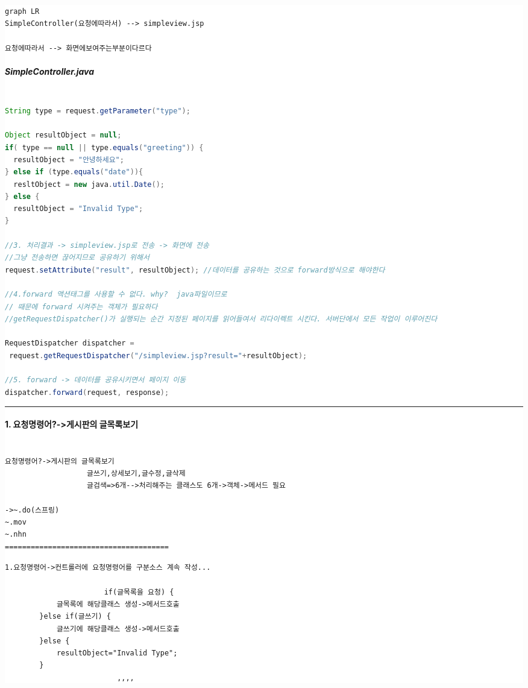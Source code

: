 ```mermaid
graph LR
SimpleController(요청에따라서) --> simpleview.jsp

요청에따라서 --> 화면에보여주는부분이다르다
```

##### SimpleController.java

```java

String type = request.getParameter("type");

Object resultObject = null;
if( type == null || type.equals("greeting")) {
  resultObject = "안녕하세요";
} else if (type.equals("date")){
  resltObject = new java.util.Date();
} else {
  resultObject = "Invalid Type";
}

//3. 처리결과 -> simpleview.jsp로 전송 -> 화면에 전송
//그냥 전송하면 끊어지므로 공유하기 위해서
request.setAttribute("result", resultObject); //데이터를 공유하는 것으로 forward방식으로 해야한다

//4.forward 액션태그를 사용할 수 없다. why?  java파일이므로
// 때문에 forward 시켜주는 객체가 필요하다
//getRequestDispatcher()가 실행되는 순간 지정된 페이지를 읽어들여서 리다이렉트 시킨다. 서버단에서 모든 작업이 이루어진다

RequestDispatcher dispatcher =
 request.getRequestDispatcher("/simpleview.jsp?result="+resultObject);

//5. forward -> 데이터를 공유시키면서 페이지 이동
dispatcher.forward(request, response);
```

---

#### 1. 요청명령어?->게시판의 글목록보기

```

요청명령어?->게시판의 글목록보기
                   글쓰기,상세보기,글수정,글삭제
                   글검색=>6개-->처리해주는 클래스도 6개->객체->메서드 필요

->~.do(스프링)
~.mov
~.nhn
======================================
```

```
1.요청명령어->컨트롤러에 요청명령어를 구분소스 계속 작성...

                       if(글목록을 요청) {
            글목록에 해당클래스 생성->메서드호출
        }else if(글쓰기) {
            글쓰기에 해당클래스 생성->메서드호출
        }else {
            resultObject="Invalid Type";
        }
                          ,,,,
```
